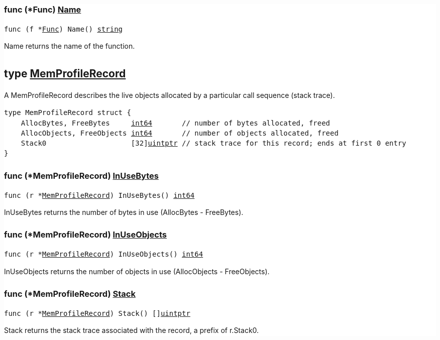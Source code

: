 


### <a id="Func.Name">func</a> (\*Func) [Name](https://golang.org/src/runtime/symtab.go?s=16702:16730#L507)
<pre>func (f *<a href="#Func">Func</a>) Name() <a href="/pkg/builtin/#string">string</a></pre>
Name returns the name of the function.




## <a id="MemProfileRecord">type</a> [MemProfileRecord](https://golang.org/src/runtime/mprof.go?s=14465:14742#L487)
A MemProfileRecord describes the live objects allocated
by a particular call sequence (stack trace).


<pre>type MemProfileRecord struct {
<span id="MemProfileRecord.AllocBytes"></span>    AllocBytes, FreeBytes     <a href="/pkg/builtin/#int64">int64</a>       <span class="comment">// number of bytes allocated, freed</span>
<span id="MemProfileRecord.AllocObjects"></span>    AllocObjects, FreeObjects <a href="/pkg/builtin/#int64">int64</a>       <span class="comment">// number of objects allocated, freed</span>
<span id="MemProfileRecord.Stack0"></span>    Stack0                    [32]<a href="/pkg/builtin/#uintptr">uintptr</a> <span class="comment">// stack trace for this record; ends at first 0 entry</span>
}
</pre>











### <a id="MemProfileRecord.InUseBytes">func</a> (\*MemProfileRecord) [InUseBytes](https://golang.org/src/runtime/mprof.go?s=14819:14864#L494)
<pre>func (r *<a href="#MemProfileRecord">MemProfileRecord</a>) InUseBytes() <a href="/pkg/builtin/#int64">int64</a></pre>
InUseBytes returns the number of bytes in use (AllocBytes - FreeBytes).




### <a id="MemProfileRecord.InUseObjects">func</a> (\*MemProfileRecord) [InUseObjects](https://golang.org/src/runtime/mprof.go?s=14987:15034#L497)
<pre>func (r *<a href="#MemProfileRecord">MemProfileRecord</a>) InUseObjects() <a href="/pkg/builtin/#int64">int64</a></pre>
InUseObjects returns the number of objects in use (AllocObjects - FreeObjects).




### <a id="MemProfileRecord.Stack">func</a> (\*MemProfileRecord) [Stack](https://golang.org/src/runtime/mprof.go?s=15165:15209#L503)
<pre>func (r *<a href="#MemProfileRecord">MemProfileRecord</a>) Stack() []<a href="/pkg/builtin/#uintptr">uintptr</a></pre>
Stack returns the stack trace associated with the record,
a prefix of r.Stack0.
